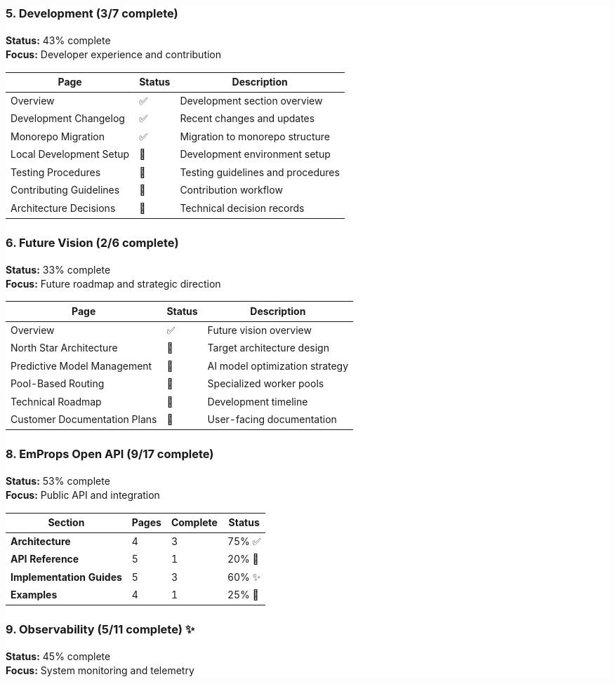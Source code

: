### **5. Development** (3/7 complete)
**Status:** 43% complete  
**Focus:** Developer experience and contribution

| Page | Status | Description |
|------|--------|-------------|
| Overview | ✅ | Development section overview |
| Development Changelog | ✅ | Recent changes and updates |
| Monorepo Migration | ✅ | Migration to monorepo structure |
| Local Development Setup | 📝 | Development environment setup |
| Testing Procedures | 🚧 | Testing guidelines and procedures |
| Contributing Guidelines | 📝 | Contribution workflow |
| Architecture Decisions | 📝 | Technical decision records |

### **6. Future Vision** (2/6 complete)
**Status:** 33% complete  
**Focus:** Future roadmap and strategic direction

| Page | Status | Description |
|------|--------|-------------|
| Overview | ✅ | Future vision overview |
| North Star Architecture | 🚧 | Target architecture design |
| Predictive Model Management | 🚧 | AI model optimization strategy |
| Pool-Based Routing | 📝 | Specialized worker pools |
| Technical Roadmap | 📝 | Development timeline |
| Customer Documentation Plans | 📝 | User-facing documentation |

### **8. EmProps Open API** (9/17 complete)
**Status:** 53% complete  
**Focus:** Public API and integration

| Section | Pages | Complete | Status |
|---------|-------|----------|--------|
| **Architecture** | 4 | 3 | 75% ✅ |
| **API Reference** | 5 | 1 | 20% 📝 |
| **Implementation Guides** | 5 | 3 | 60% ✨ |
| **Examples** | 4 | 1 | 25% 📝 |

### **9. Observability** (5/11 complete) ✨
**Status:** 45% complete  
**Focus:** System monitoring and telemetry
